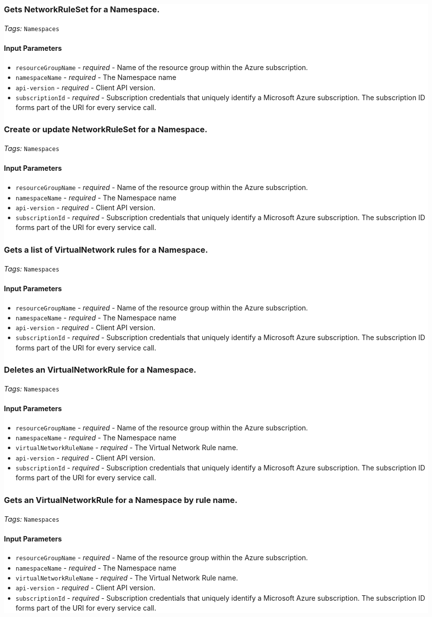 ### Gets NetworkRuleSet for a Namespace.

*Tags:* `Namespaces`

#### Input Parameters
* `resourceGroupName` - _required_ - Name of the resource group within the Azure subscription.
* `namespaceName` - _required_ - The Namespace name
* `api-version` - _required_ - Client API version.
* `subscriptionId` - _required_ - Subscription credentials that uniquely identify a Microsoft Azure subscription. The subscription ID forms part of the URI for every service call.

### Create or update NetworkRuleSet for a Namespace.

*Tags:* `Namespaces`

#### Input Parameters
* `resourceGroupName` - _required_ - Name of the resource group within the Azure subscription.
* `namespaceName` - _required_ - The Namespace name
* `api-version` - _required_ - Client API version.
* `subscriptionId` - _required_ - Subscription credentials that uniquely identify a Microsoft Azure subscription. The subscription ID forms part of the URI for every service call.

### Gets a list of VirtualNetwork rules for a Namespace.

*Tags:* `Namespaces`

#### Input Parameters
* `resourceGroupName` - _required_ - Name of the resource group within the Azure subscription.
* `namespaceName` - _required_ - The Namespace name
* `api-version` - _required_ - Client API version.
* `subscriptionId` - _required_ - Subscription credentials that uniquely identify a Microsoft Azure subscription. The subscription ID forms part of the URI for every service call.

### Deletes an VirtualNetworkRule for a Namespace.

*Tags:* `Namespaces`

#### Input Parameters
* `resourceGroupName` - _required_ - Name of the resource group within the Azure subscription.
* `namespaceName` - _required_ - The Namespace name
* `virtualNetworkRuleName` - _required_ - The Virtual Network Rule name.
* `api-version` - _required_ - Client API version.
* `subscriptionId` - _required_ - Subscription credentials that uniquely identify a Microsoft Azure subscription. The subscription ID forms part of the URI for every service call.

### Gets an VirtualNetworkRule for a Namespace by rule name.

*Tags:* `Namespaces`

#### Input Parameters
* `resourceGroupName` - _required_ - Name of the resource group within the Azure subscription.
* `namespaceName` - _required_ - The Namespace name
* `virtualNetworkRuleName` - _required_ - The Virtual Network Rule name.
* `api-version` - _required_ - Client API version.
* `subscriptionId` - _required_ - Subscription credentials that uniquely identify a Microsoft Azure subscription. The subscription ID forms part of the URI for every service call.
